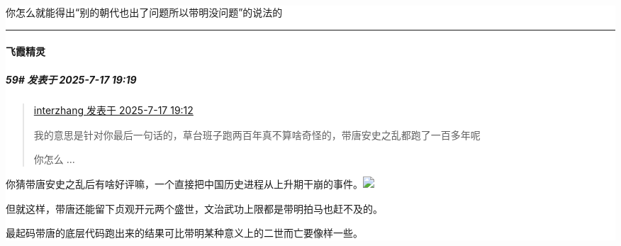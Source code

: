 你怎么就能得出“别的朝代也出了问题所以带明没问题”的说法的


*****

####  飞霞精灵  
##### 59#       发表于 2025-7-17 19:19

<blockquote><a href="httphttps://stage1st.com/2b/forum.php?mod=redirect&amp;goto=findpost&amp;pid=68114477&amp;ptid=2256725" target="_blank">interzhang 发表于 2025-7-17 19:12</a>

我的意思是针对你最后一句话的，草台班子跑两百年真不算啥奇怪的，带唐安史之乱都跑了一百多年呢

你怎么 ...</blockquote>
你猜带唐安史之乱后有啥好评嘛，一个直接把中国历史进程从上升期干崩的事件。<img src="https://static.stage1st.com/image/smiley/face2017/018.png" referrerpolicy="no-referrer">

但就这样，带唐还能留下贞观开元两个盛世，文治武功上限都是带明拍马也赶不及的。

最起码带唐的底层代码跑出来的结果可比带明某种意义上的二世而亡要像样一些。

